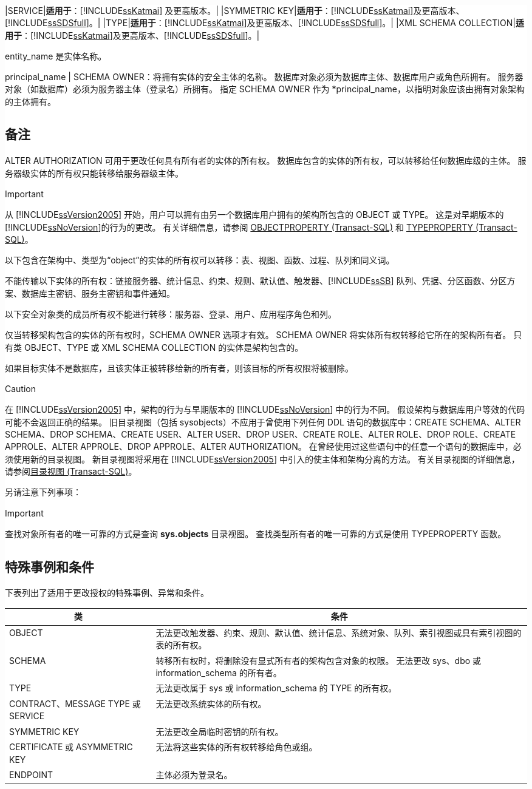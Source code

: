 |SERVICE|**适用于**：[!INCLUDE[ssKatmai](../../includes/sskatmai-md.md)] 及更高版本。|
|SYMMETRIC KEY|**适用于**：[!INCLUDE[ssKatmai](../../includes/sskatmai-md.md)]及更高版本、[!INCLUDE[ssSDSfull](../../includes/sssdsfull-md.md)]。|
|TYPE|**适用于**：[!INCLUDE[ssKatmai](../../includes/sskatmai-md.md)]及更高版本、[!INCLUDE[ssSDSfull](../../includes/sssdsfull-md.md)]。|
|XML SCHEMA COLLECTION|**适用于**：[!INCLUDE[ssKatmai](../../includes/sskatmai-md.md)]及更高版本、[!INCLUDE[ssSDSfull](../../includes/sssdsfull-md.md)]。|

entity_name 是实体名称。

principal_name | SCHEMA OWNER：将拥有实体的安全主体的名称。 数据库对象必须为数据库主体、数据库用户或角色所拥有。 服务器对象（如数据库）必须为服务器主体（登录名）所拥有。 指定 SCHEMA OWNER 作为 *principal_name，以指明对象应该由拥有对象架构的主体拥有。

## <a name="remarks"></a>备注

ALTER AUTHORIZATION 可用于更改任何具有所有者的实体的所有权。 数据库包含的实体的所有权，可以转移给任何数据库级的主体。 服务器级实体的所有权只能转移给服务器级主体。

> [!IMPORTANT]
> 从 [!INCLUDE[ssVersion2005](../../includes/ssversion2005-md.md)] 开始，用户可以拥有由另一个数据库用户拥有的架构所包含的 OBJECT 或 TYPE。 这是对早期版本的 [!INCLUDE[ssNoVersion](../../includes/ssnoversion-md.md)]的行为的更改。 有关详细信息，请参阅 [OBJECTPROPERTY (Transact-SQL)](../../t-sql/functions/objectproperty-transact-sql.md) 和 [TYPEPROPERTY (Transact-SQL)](../../t-sql/functions/typeproperty-transact-sql.md)。

以下包含在架构中、类型为“object”的实体的所有权可以转移：表、视图、函数、过程、队列和同义词。

不能传输以下实体的所有权：链接服务器、统计信息、约束、规则、默认值、触发器、[!INCLUDE[ssSB](../../includes/sssb-md.md)] 队列、凭据、分区函数、分区方案、数据库主密钥、服务主密钥和事件通知。

以下安全对象类的成员所有权不能进行转移：服务器、登录、用户、应用程序角色和列。

仅当转移架构包含的实体的所有权时，SCHEMA OWNER 选项才有效。 SCHEMA OWNER 将实体所有权转移给它所在的架构所有者。 只有类 OBJECT、TYPE 或 XML SCHEMA COLLECTION 的实体是架构包含的。

如果目标实体不是数据库，且该实体正被转移给新的所有者，则该目标的所有权限将被删除。

> [!CAUTION]
> 在 [!INCLUDE[ssVersion2005](../../includes/ssversion2005-md.md)] 中，架构的行为与早期版本的 [!INCLUDE[ssNoVersion](../../includes/ssnoversion-md.md)] 中的行为不同。 假设架构与数据库用户等效的代码可能不会返回正确的结果。 旧目录视图（包括 sysobjects）不应用于曾使用下列任何 DDL 语句的数据库中：CREATE SCHEMA、ALTER SCHEMA、DROP SCHEMA、CREATE USER、ALTER USER、DROP USER、CREATE ROLE、ALTER ROLE、DROP ROLE、CREATE APPROLE、ALTER APPROLE、DROP APPROLE、ALTER AUTHORIZATION。 在曾经使用过这些语句中的任意一个语句的数据库中，必须使用新的目录视图。 新目录视图将采用在 [!INCLUDE[ssVersion2005](../../includes/ssversion2005-md.md)] 中引入的使主体和架构分离的方法。 有关目录视图的详细信息，请参阅[目录视图 (Transact-SQL)](../../relational-databases/system-catalog-views/catalog-views-transact-sql.md)。

 另请注意下列事项：

> [!IMPORTANT]
> 查找对象所有者的唯一可靠的方式是查询 **sys.objects** 目录视图。 查找类型所有者的唯一可靠的方式是使用 TYPEPROPERTY 函数。

## <a name="special-cases-and-conditions"></a>特殊事例和条件

下表列出了适用于更改授权的特殊事例、异常和条件。

|类|条件|
|-----------|---------------|
|OBJECT|无法更改触发器、约束、规则、默认值、统计信息、系统对象、队列、索引视图或具有索引视图的表的所有权。|
|SCHEMA|转移所有权时，将删除没有显式所有者的架构包含对象的权限。 无法更改 sys、dbo 或 information_schema 的所有者。|
|TYPE|无法更改属于 sys 或 information_schema 的 TYPE 的所有权。|
|CONTRACT、MESSAGE TYPE 或 SERVICE|无法更改系统实体的所有权。|
|SYMMETRIC KEY|无法更改全局临时密钥的所有权。|
|CERTIFICATE 或 ASYMMETRIC KEY|无法将这些实体的所有权转移给角色或组。|
|ENDPOINT|主体必须为登录名。|
